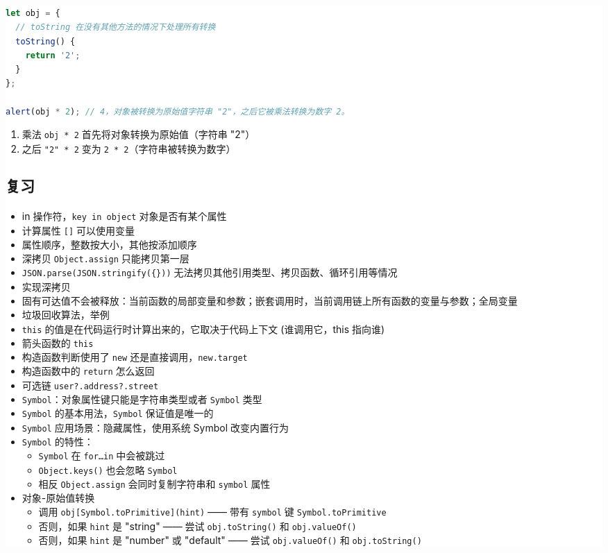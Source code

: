 ```js
let obj = {
  // toString 在没有其他方法的情况下处理所有转换
  toString() {
    return '2';
  }
};

alert(obj * 2); // 4，对象被转换为原始值字符串 "2"，之后它被乘法转换为数字 2。
```

1. 乘法 `obj * 2` 首先将对象转换为原始值（字符串 "2"）
1. 之后 `"2" * 2` 变为 `2 * 2`（字符串被转换为数字）

## 复习

- in 操作符，`key in object` 对象是否有某个属性
- 计算属性 `[]` 可以使用变量
- 属性顺序，整数按大小，其他按添加顺序
- 深拷贝 `Object.assign` 只能拷贝第一层
- `JSON.parse(JSON.stringify({}))` 无法拷贝其他引用类型、拷贝函数、循环引用等情况
- 实现深拷贝
- 固有可达值不会被释放：当前函数的局部变量和参数；嵌套调用时，当前调用链上所有函数的变量与参数；全局变量
- 垃圾回收算法，举例
- `this` 的值是在代码运行时计算出来的，它取决于代码上下文 (谁调用它，this 指向谁)
- 箭头函数的 `this`
- 构造函数判断使用了 `new` 还是直接调用，`new.target`
- 构造函数中的 `return` 怎么返回
- 可选链 `user?.address?.street`
- `Symbol`：对象属性键只能是字符串类型或者 `Symbol` 类型
- `Symbol` 的基本用法，`Symbol` 保证值是唯一的
- `Symbol` 应用场景：隐藏属性，使用系统 Symbol 改变内置行为
- `Symbol` 的特性：
  - `Symbol` 在 `for…in` 中会被跳过
  - `Object.keys()` 也会忽略 `Symbol`
  - 相反 `Object.assign` 会同时复制字符串和 `symbol` 属性
- 对象-原始值转换
  - 调用 `obj[Symbol.toPrimitive](hint)` —— 带有 `symbol` 键 `Symbol.toPrimitive`
  - 否则，如果 `hint` 是 "string" —— 尝试 `obj.toString()` 和 `obj.valueOf()`
  - 否则，如果 `hint` 是 "number" 或 "default" —— 尝试 `obj.valueOf()` 和 `obj.toString()`
